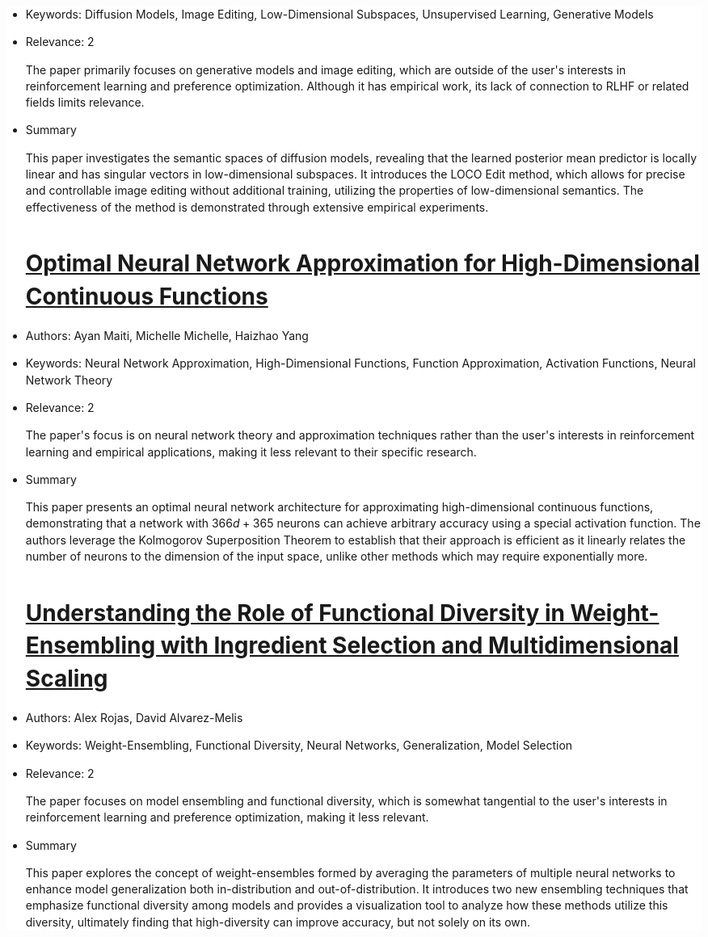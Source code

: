 - Keywords: Diffusion Models, Image Editing, Low-Dimensional Subspaces, Unsupervised Learning, Generative Models

- Relevance: 2
  
  The paper primarily focuses on generative models and image editing, which are outside of the user's interests in reinforcement learning and preference optimization. Although it has empirical work, its lack of connection to RLHF or related fields limits relevance.

- Summary
  
  This paper investigates the semantic spaces of diffusion models, revealing that the learned posterior mean predictor is locally linear and has singular vectors in low-dimensional subspaces. It introduces the LOCO Edit method, which allows for precise and controllable image editing without additional training, utilizing the properties of low-dimensional semantics. The effectiveness of the method is demonstrated through extensive empirical experiments.  
  
  # [Optimal Neural Network Approximation for High-Dimensional Continuous   Functions](http://arxiv.org/abs/2409.02363v1)

- Authors: Ayan Maiti, Michelle Michelle, Haizhao Yang

- Keywords: Neural Network Approximation, High-Dimensional Functions, Function Approximation, Activation Functions, Neural Network Theory

- Relevance: 2
  
  The paper's focus is on neural network theory and approximation techniques rather than the user's interests in reinforcement learning and empirical applications, making it less relevant to their specific research.

- Summary
  
  This paper presents an optimal neural network architecture for approximating high-dimensional continuous functions, demonstrating that a network with $366d + 365$ neurons can achieve arbitrary accuracy using a special activation function. The authors leverage the Kolmogorov Superposition Theorem to establish that their approach is efficient as it linearly relates the number of neurons to the dimension of the input space, unlike other methods which may require exponentially more.  
  
  # [Understanding the Role of Functional Diversity in Weight-Ensembling with   Ingredient Selection and Multidimensional Scaling](http://arxiv.org/abs/2409.02347v1)

- Authors: Alex Rojas, David Alvarez-Melis

- Keywords: Weight-Ensembling, Functional Diversity, Neural Networks, Generalization, Model Selection

- Relevance: 2
  
  The paper focuses on model ensembling and functional diversity, which is somewhat tangential to the user's interests in reinforcement learning and preference optimization, making it less relevant.

- Summary
  
  This paper explores the concept of weight-ensembles formed by averaging the parameters of multiple neural networks to enhance model generalization both in-distribution and out-of-distribution. It introduces two new ensembling techniques that emphasize functional diversity among models and provides a visualization tool to analyze how these methods utilize this diversity, ultimately finding that high-diversity can improve accuracy, but not solely on its own.  
  